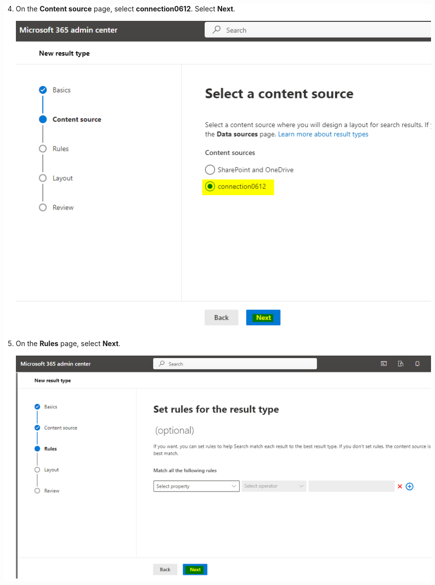 
4.  On the **Content source** page, select **connection0612**.
    Select **Next**.

    ![](./media/image94.png)


5.  On the **Rules** page, select **Next**.

    ![](./media/image95.png)
